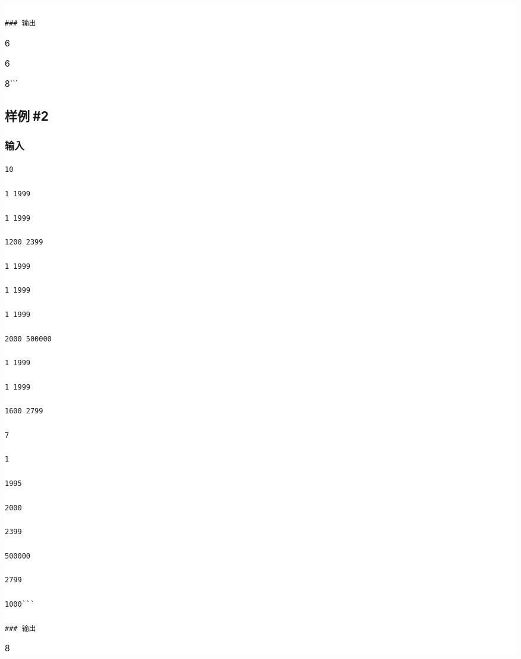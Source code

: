 ```

### 输出

```
6

6

8```

## 样例 #2

### 输入

```
10

1 1999

1 1999

1200 2399

1 1999

1 1999

1 1999

2000 500000

1 1999

1 1999

1600 2799

7

1

1995

2000

2399

500000

2799

1000```

### 输出

```
8
